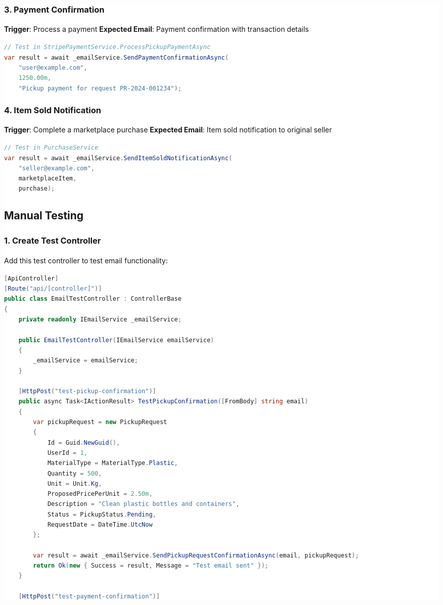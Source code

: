 ### 3. Payment Confirmation

**Trigger**: Process a payment
**Expected Email**: Payment confirmation with transaction details

```csharp
// Test in StripePaymentService.ProcessPickupPaymentAsync
var result = await _emailService.SendPaymentConfirmationAsync(
    "user@example.com", 
    1250.00m, 
    "Pickup payment for request PR-2024-001234");
```

### 4. Item Sold Notification

**Trigger**: Complete a marketplace purchase
**Expected Email**: Item sold notification to original seller

```csharp
// Test in PurchaseService
var result = await _emailService.SendItemSoldNotificationAsync(
    "seller@example.com", 
    marketplaceItem, 
    purchase);
```

## Manual Testing

### 1. Create Test Controller

Add this test controller to test email functionality:

```csharp
[ApiController]
[Route("api/[controller]")]
public class EmailTestController : ControllerBase
{
    private readonly IEmailService _emailService;

    public EmailTestController(IEmailService emailService)
    {
        _emailService = emailService;
    }

    [HttpPost("test-pickup-confirmation")]
    public async Task<IActionResult> TestPickupConfirmation([FromBody] string email)
    {
        var pickupRequest = new PickupRequest
        {
            Id = Guid.NewGuid(),
            UserId = 1,
            MaterialType = MaterialType.Plastic,
            Quantity = 500,
            Unit = Unit.Kg,
            ProposedPricePerUnit = 2.50m,
            Description = "Clean plastic bottles and containers",
            Status = PickupStatus.Pending,
            RequestDate = DateTime.UtcNow
        };

        var result = await _emailService.SendPickupRequestConfirmationAsync(email, pickupRequest);
        return Ok(new { Success = result, Message = "Test email sent" });
    }

    [HttpPost("test-payment-confirmation")]
```